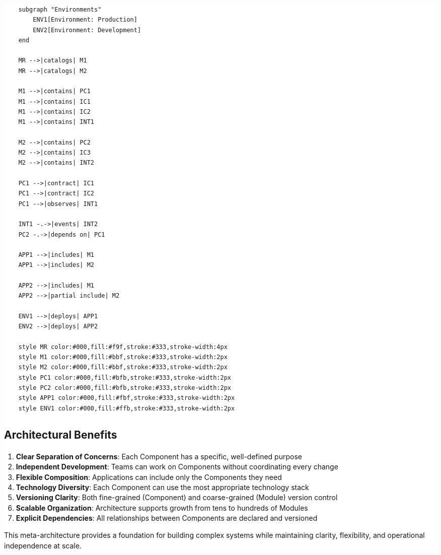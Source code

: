 ```mermaid
    subgraph "Environments"
        ENV1[Environment: Production]
        ENV2[Environment: Development]
    end
    
    MR -->|catalogs| M1
    MR -->|catalogs| M2
    
    M1 -->|contains| PC1
    M1 -->|contains| IC1
    M1 -->|contains| IC2
    M1 -->|contains| INT1
    
    M2 -->|contains| PC2
    M2 -->|contains| IC3
    M2 -->|contains| INT2
    
    PC1 -->|contract| IC1
    PC1 -->|contract| IC2
    PC1 -->|observes| INT1
    
    INT1 -.->|events| INT2
    PC2 -.->|depends on| PC1
    
    APP1 -->|includes| M1
    APP1 -->|includes| M2
    
    APP2 -->|includes| M1
    APP2 -->|partial include| M2
    
    ENV1 -->|deploys| APP1
    ENV2 -->|deploys| APP2
    
    style MR color:#000,fill:#f9f,stroke:#333,stroke-width:4px
    style M1 color:#000,fill:#bbf,stroke:#333,stroke-width:2px
    style M2 color:#000,fill:#bbf,stroke:#333,stroke-width:2px
    style PC1 color:#000,fill:#bfb,stroke:#333,stroke-width:2px
    style PC2 color:#000,fill:#bfb,stroke:#333,stroke-width:2px
    style APP1 color:#000,fill:#fbf,stroke:#333,stroke-width:2px
    style ENV1 color:#000,fill:#ffb,stroke:#333,stroke-width:2px
```

## Architectural Benefits

1. **Clear Separation of Concerns**: Each Component has a specific, well-defined purpose
2. **Independent Development**: Teams can work on Components without coordinating every change
3. **Flexible Composition**: Applications can include only the Components they need
4. **Technology Diversity**: Each Component can use the most appropriate technology stack
5. **Versioning Clarity**: Both fine-grained (Component) and coarse-grained (Module) version control
6. **Scalable Organization**: Architecture supports growth from tens to hundreds of Modules
7. **Explicit Dependencies**: All relationships between Components are declared and versioned

This meta-architecture provides a foundation for building complex systems while maintaining clarity, flexibility, and operational independence at scale.
